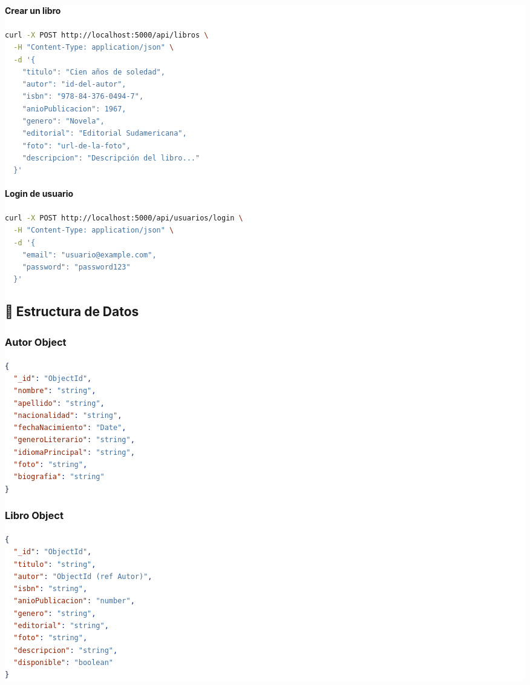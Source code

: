#### Crear un libro
```bash
curl -X POST http://localhost:5000/api/libros \
  -H "Content-Type: application/json" \
  -d '{
    "titulo": "Cien años de soledad",
    "autor": "id-del-autor",
    "isbn": "978-84-376-0494-7",
    "anioPublicacion": 1967,
    "genero": "Novela",
    "editorial": "Editorial Sudamericana",
    "foto": "url-de-la-foto",
    "descripcion": "Descripción del libro..."
  }'
```

#### Login de usuario
```bash
curl -X POST http://localhost:5000/api/usuarios/login \
  -H "Content-Type: application/json" \
  -d '{
    "email": "usuario@example.com",
    "password": "password123"
  }'
```

## 🔧 Estructura de Datos

### Autor Object
```json
{
  "_id": "ObjectId",
  "nombre": "string",
  "apellido": "string",
  "nacionalidad": "string",
  "fechaNacimiento": "Date",
  "generoLiterario": "string",
  "idiomaPrincipal": "string",
  "foto": "string",
  "biografia": "string"
}
```

### Libro Object
```json
{
  "_id": "ObjectId",
  "titulo": "string",
  "autor": "ObjectId (ref Autor)",
  "isbn": "string",
  "anioPublicacion": "number",
  "genero": "string",
  "editorial": "string",
  "foto": "string",
  "descripcion": "string",
  "disponible": "boolean"
}
```
